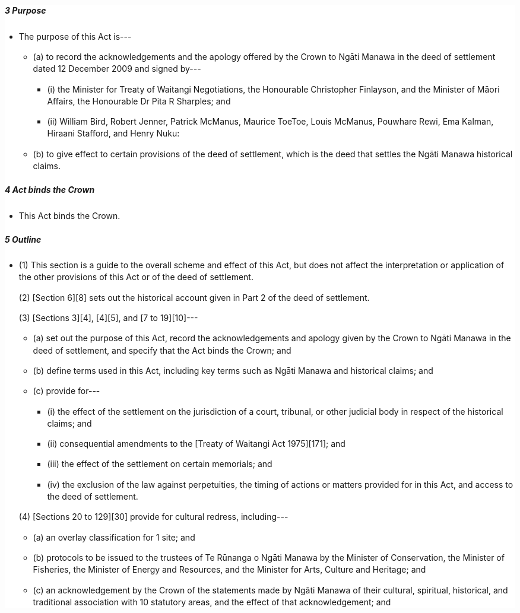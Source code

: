 ##### 3 Purpose
    
*   The purpose of this Act is---
        
    *   (a) to record the acknowledgements and the apology offered by the Crown to Ngāti Manawa in the deed of settlement dated 12 December 2009 and signed by---
            
        *   (i) the Minister for Treaty of Waitangi Negotiations, the Honourable Christopher Finlayson, and the Minister of Māori Affairs, the Honourable Dr Pita R Sharples; and
        
        *   (ii) William Bird, Robert Jenner, Patrick McManus, Maurice ToeToe, Louis McManus, Pouwhare Rewi, Ema Kalman, Hiraani Stafford, and Henry Nuku:
        
        
    
    *   (b) to give effect to certain provisions of the deed of settlement, which is the deed that settles the Ngāti Manawa historical claims.
    
    

##### 4 Act binds the Crown
    
*   This Act binds the Crown.

##### 5 Outline
    
*   (1) This section is a guide to the overall scheme and effect of this Act, but does not affect the interpretation or application of the other provisions of this Act or of the deed of settlement.
    
    (2) [Section 6][8] sets out the historical account given in Part 2 of the deed of settlement.
    
    (3) [Sections 3][4], [4][5], and [7 to 19][10]---
        
    *   (a) set out the purpose of this Act, record the acknowledgements and apology given by the Crown to Ngāti Manawa in the deed of settlement, and specify that the Act binds the Crown; and
    
    *   (b) define terms used in this Act, including key terms such as Ngāti Manawa and historical claims; and
    
    *   (c) provide for---
            
        *   (i) the effect of the settlement on the jurisdiction of a court, tribunal, or other judicial body in respect of the historical claims; and
        
        *   (ii) consequential amendments to the [Treaty of Waitangi Act 1975][171]; and
        
        *   (iii) the effect of the settlement on certain memorials; and
        
        *   (iv) the exclusion of the law against perpetuities, the timing of actions or matters provided for in this Act, and access to the deed of settlement.
        
        
    
    (4) [Sections 20 to 129][30] provide for cultural redress, including---
        
    *   (a) an overlay classification for 1 site; and
    
    *   (b) protocols to be issued to the trustees of Te Rūnanga o Ngāti Manawa by the Minister of Conservation, the Minister of Fisheries, the Minister of Energy and Resources, and the Minister for Arts, Culture and Heritage; and
    
    *   (c) an acknowledgement by the Crown of the statements made by Ngāti Manawa of their cultural, spiritual, historical, and traditional association with 10 statutory areas, and the effect of that acknowledgement; and
    